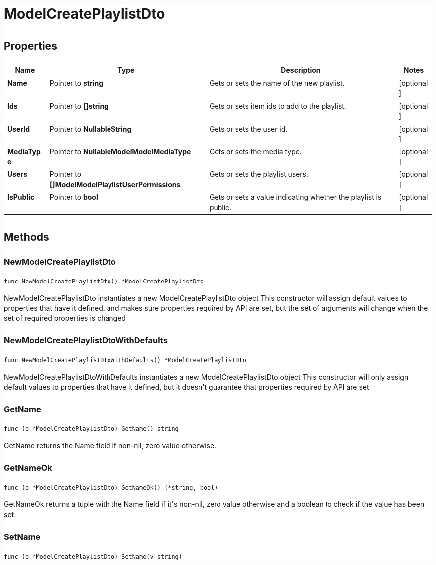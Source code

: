 # ModelCreatePlaylistDto

## Properties

Name | Type | Description | Notes
------------ | ------------- | ------------- | -------------
**Name** | Pointer to **string** | Gets or sets the name of the new playlist. | [optional] 
**Ids** | Pointer to **[]string** | Gets or sets item ids to add to the playlist. | [optional] 
**UserId** | Pointer to **NullableString** | Gets or sets the user id. | [optional] 
**MediaType** | Pointer to [**NullableModelModelMediaType**](ModelMediaType.md) | Gets or sets the media type. | [optional] 
**Users** | Pointer to [**[]ModelModelPlaylistUserPermissions**](ModelModelPlaylistUserPermissions.md) | Gets or sets the playlist users. | [optional] 
**IsPublic** | Pointer to **bool** | Gets or sets a value indicating whether the playlist is public. | [optional] 

## Methods

### NewModelCreatePlaylistDto

`func NewModelCreatePlaylistDto() *ModelCreatePlaylistDto`

NewModelCreatePlaylistDto instantiates a new ModelCreatePlaylistDto object
This constructor will assign default values to properties that have it defined,
and makes sure properties required by API are set, but the set of arguments
will change when the set of required properties is changed

### NewModelCreatePlaylistDtoWithDefaults

`func NewModelCreatePlaylistDtoWithDefaults() *ModelCreatePlaylistDto`

NewModelCreatePlaylistDtoWithDefaults instantiates a new ModelCreatePlaylistDto object
This constructor will only assign default values to properties that have it defined,
but it doesn't guarantee that properties required by API are set

### GetName

`func (o *ModelCreatePlaylistDto) GetName() string`

GetName returns the Name field if non-nil, zero value otherwise.

### GetNameOk

`func (o *ModelCreatePlaylistDto) GetNameOk() (*string, bool)`

GetNameOk returns a tuple with the Name field if it's non-nil, zero value otherwise
and a boolean to check if the value has been set.

### SetName

`func (o *ModelCreatePlaylistDto) SetName(v string)`
